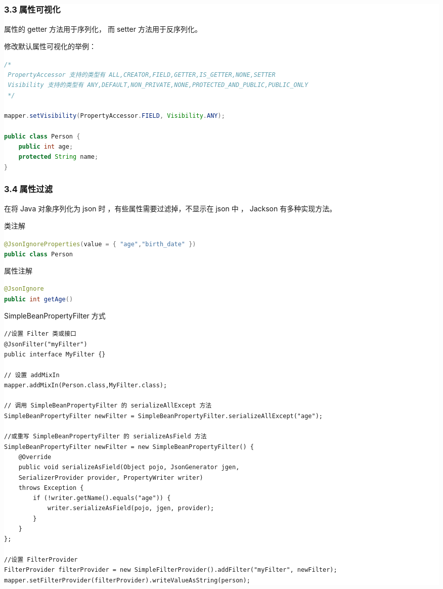 ### 3.3 属性可视化

属性的 getter 方法用于序列化， 而 setter 方法用于反序列化。

修改默认属性可视化的举例：

```java
/*
 PropertyAccessor 支持的类型有 ALL,CREATOR,FIELD,GETTER,IS_GETTER,NONE,SETTER 
 Visibility 支持的类型有 ANY,DEFAULT,NON_PRIVATE,NONE,PROTECTED_AND_PUBLIC,PUBLIC_ONLY
 */
 
mapper.setVisibility(PropertyAccessor.FIELD, Visibility.ANY); 

public class Person { 
    public int age; 
    protected String name; 
} 

```

### 3.4 属性过滤

在将 Java 对象序列化为 json 时 ，有些属性需要过滤掉，不显示在 json 中 ， Jackson 有多种实现方法。

类注解
```java
@JsonIgnoreProperties(value = { "age","birth_date" }) 
public class Person

```

属性注解

```java
@JsonIgnore 
public int getAge() 
```

SimpleBeanPropertyFilter 方式

```
//设置 Filter 类或接口 
@JsonFilter("myFilter")
public interface MyFilter {}

// 设置 addMixIn
mapper.addMixIn(Person.class,MyFilter.class);
    
// 调用 SimpleBeanPropertyFilter 的 serializeAllExcept 方法
SimpleBeanPropertyFilter newFilter = SimpleBeanPropertyFilter.serializeAllExcept("age"); 
 
//或重写 SimpleBeanPropertyFilter 的 serializeAsField 方法 
SimpleBeanPropertyFilter newFilter = new SimpleBeanPropertyFilter() { 
    @Override 
    public void serializeAsField(Object pojo, JsonGenerator jgen, 
    SerializerProvider provider, PropertyWriter writer) 
    throws Exception { 
        if (!writer.getName().equals("age")) { 
            writer.serializeAsField(pojo, jgen, provider); 
        } 
    } 
}; 

//设置 FilterProvider 
FilterProvider filterProvider = new SimpleFilterProvider().addFilter("myFilter", newFilter); 
mapper.setFilterProvider(filterProvider).writeValueAsString(person);

```